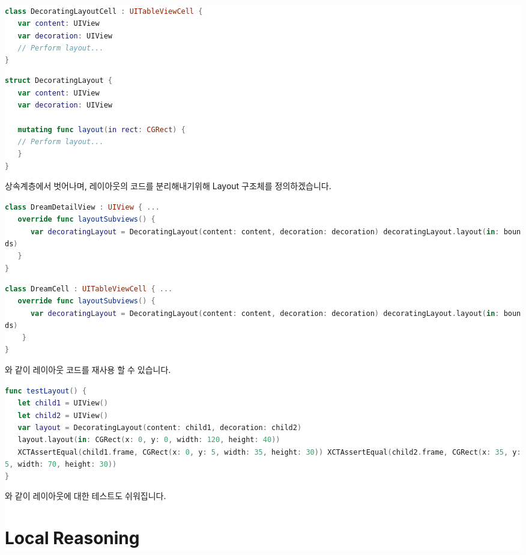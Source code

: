 ```swift
class DecoratingLayoutCell : UITableViewCell {
   var content: UIView
   var decoration: UIView
   // Perform layout...
}
```

```swift
struct DecoratingLayout {
   var content: UIView
   var decoration: UIView

   mutating func layout(in rect: CGRect) { 
   // Perform layout...
   }
}
```

상속계층에서 벗어나며, 레이아웃의 코드를 분리해내기위해 Layout 구조체를 정의하겠습니다.

```swift
class DreamDetailView : UIView { ...
   override func layoutSubviews() {
      var decoratingLayout = DecoratingLayout(content: content, decoration: decoration) decoratingLayout.layout(in: bounds)
   } 
}
```

```swift
class DreamCell : UITableViewCell { ...
   override func layoutSubviews() {
      var decoratingLayout = DecoratingLayout(content: content, decoration: decoration) decoratingLayout.layout(in: bounds)
    } 
}
```

와 같이 레이아웃 코드를 재사용 할 수 있습니다.

```swift
func testLayout() {
   let child1 = UIView()
   let child2 = UIView()
   var layout = DecoratingLayout(content: child1, decoration: child2)
   layout.layout(in: CGRect(x: 0, y: 0, width: 120, height: 40))
   XCTAssertEqual(child1.frame, CGRect(x: 0, y: 5, width: 35, height: 30)) XCTAssertEqual(child2.frame, CGRect(x: 35, y: 5, width: 70, height: 30))
}
```

와 같이 레이아웃에 대한 테스트도 쉬워집니다.

# Local Reasoning

